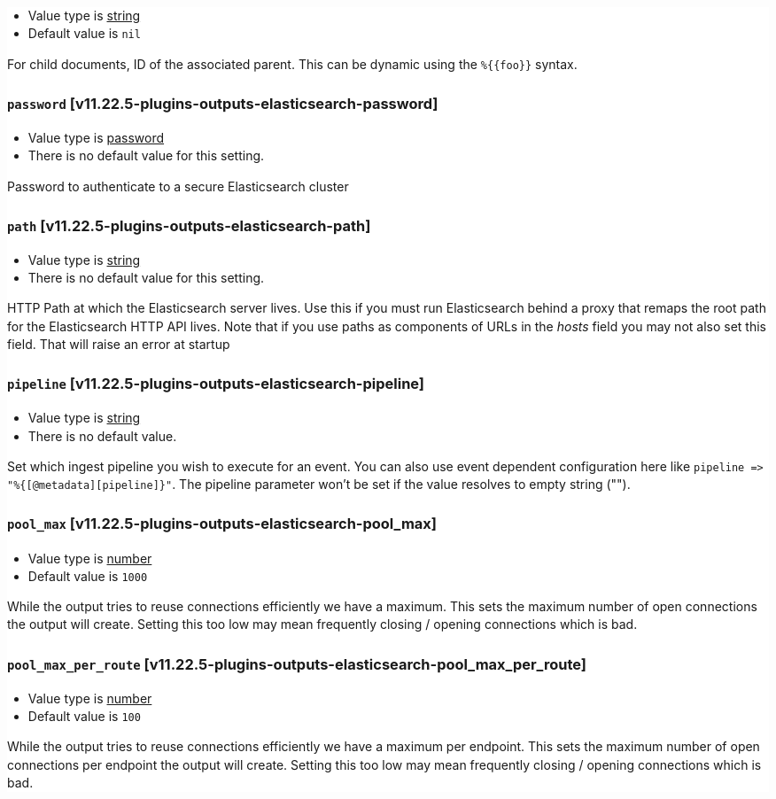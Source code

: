 * Value type is [string](logstash://reference/configuration-file-structure.md#string)
* Default value is `nil`

For child documents, ID of the associated parent. This can be dynamic using the `%{{foo}}` syntax.


### `password` [v11.22.5-plugins-outputs-elasticsearch-password]

* Value type is [password](logstash://reference/configuration-file-structure.md#password)
* There is no default value for this setting.

Password to authenticate to a secure Elasticsearch cluster


### `path` [v11.22.5-plugins-outputs-elasticsearch-path]

* Value type is [string](logstash://reference/configuration-file-structure.md#string)
* There is no default value for this setting.

HTTP Path at which the Elasticsearch server lives. Use this if you must run Elasticsearch behind a proxy that remaps the root path for the Elasticsearch HTTP API lives. Note that if you use paths as components of URLs in the *hosts* field you may not also set this field. That will raise an error at startup


### `pipeline` [v11.22.5-plugins-outputs-elasticsearch-pipeline]

* Value type is [string](logstash://reference/configuration-file-structure.md#string)
* There is no default value.

Set which ingest pipeline you wish to execute for an event. You can also use event dependent configuration here like `pipeline => "%{[@metadata][pipeline]}"`. The pipeline parameter won’t be set if the value resolves to empty string ("").


### `pool_max` [v11.22.5-plugins-outputs-elasticsearch-pool_max]

* Value type is [number](logstash://reference/configuration-file-structure.md#number)
* Default value is `1000`

While the output tries to reuse connections efficiently we have a maximum. This sets the maximum number of open connections the output will create. Setting this too low may mean frequently closing / opening connections which is bad.


### `pool_max_per_route` [v11.22.5-plugins-outputs-elasticsearch-pool_max_per_route]

* Value type is [number](logstash://reference/configuration-file-structure.md#number)
* Default value is `100`

While the output tries to reuse connections efficiently we have a maximum per endpoint. This sets the maximum number of open connections per endpoint the output will create. Setting this too low may mean frequently closing / opening connections which is bad.
